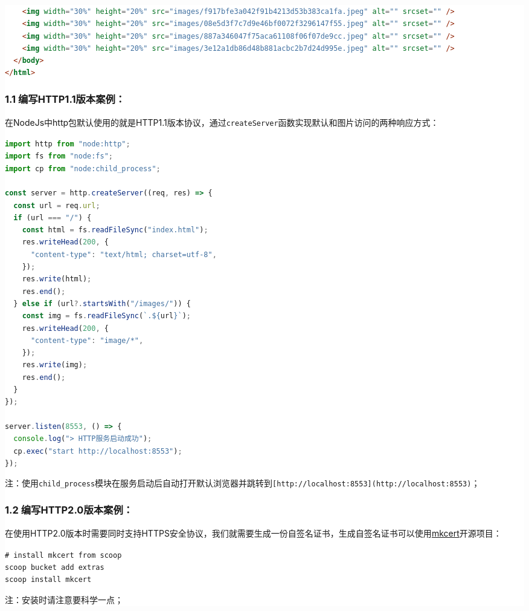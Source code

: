 ```html
    <img width="30%" height="20%" src="images/f917bfe3a042f91b4213d53b383ca1fa.jpeg" alt="" srcset="" />
    <img width="30%" height="20%" src="images/08e5d3f7c7d9e46bf0072f3296147f55.jpeg" alt="" srcset="" />
    <img width="30%" height="20%" src="images/887a346047f75aca61108f06f07de9cc.jpeg" alt="" srcset="" />
    <img width="30%" height="20%" src="images/3e12a1db86d48b881acbc2b7d24d995e.jpeg" alt="" srcset="" />
  </body>
</html>
```
### 1.1 编写HTTP1.1版本案例：
在NodeJs中http包默认使用的就是HTTP1.1版本协议，通过`createServer`函数实现默认和图片访问的两种响应方式：
```typescript
import http from "node:http";
import fs from "node:fs";
import cp from "node:child_process";

const server = http.createServer((req, res) => {
  const url = req.url;
  if (url === "/") {
    const html = fs.readFileSync("index.html");
    res.writeHead(200, {
      "content-type": "text/html; charset=utf-8",
    });
    res.write(html);
    res.end();
  } else if (url?.startsWith("/images/")) {
    const img = fs.readFileSync(`.${url}`);
    res.writeHead(200, {
      "content-type": "image/*",
    });
    res.write(img);
    res.end();
  }
});

server.listen(8553, () => {
  console.log("> HTTP服务启动成功");
  cp.exec("start http://localhost:8553");
});
```
注：使用`child_process`模块在服务启动后自动打开默认浏览器并跳转到`[http://localhost:8553](http://localhost:8553)`；
### 1.2 编写HTTP2.0版本案例：
在使用HTTP2.0版本时需要同时支持HTTPS安全协议，我们就需要生成一份自签名证书，生成自签名证书可以使用[mkcert](https://github.com/FiloSottile/mkcert)开源项目：
```shell
# install mkcert from scoop
scoop bucket add extras
scoop install mkcert
```
注：安装时请注意要科学一点；
